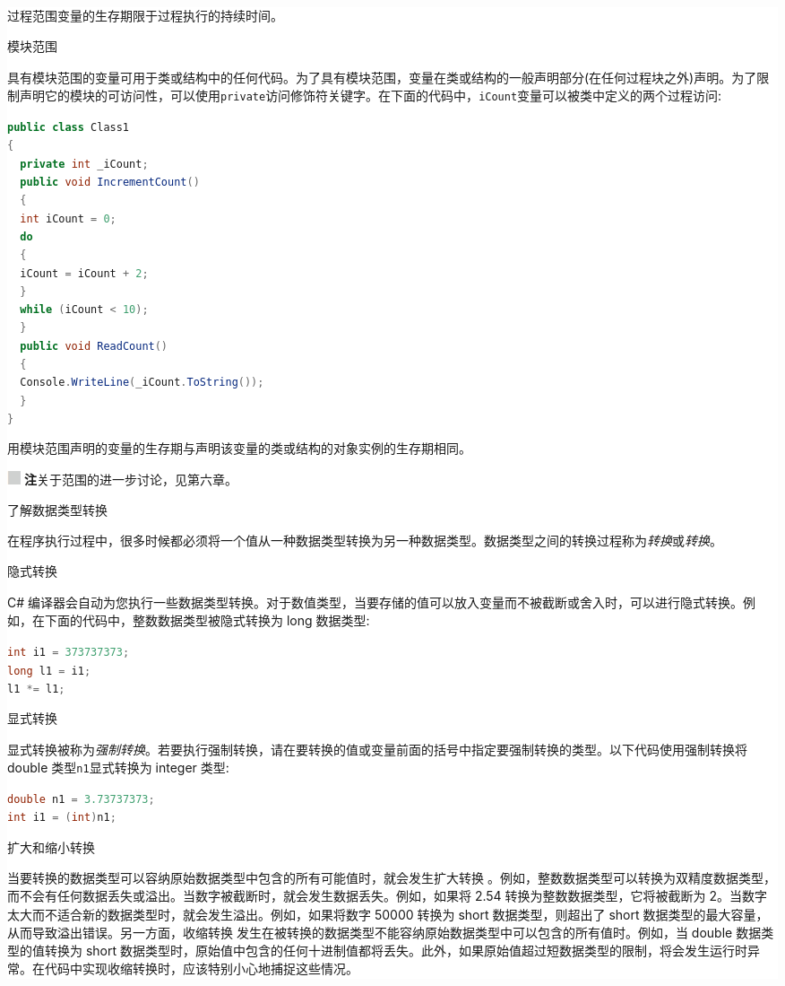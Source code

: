 过程范围变量的生存期限于过程执行的持续时间。

模块范围

具有模块范围的变量可用于类或结构中的任何代码。为了具有模块范围，变量在类或结构的一般声明部分(在任何过程块之外)声明。为了限制声明它的模块的可访问性，可以使用`private`访问修饰符关键字。在下面的代码中，`iCount`变量可以被类中定义的两个过程访问:

```cs
public class Class1
{
  private int _iCount;
  public void IncrementCount()
  {
  int iCount = 0;
  do
  {
  iCount = iCount + 2;
  }
  while (iCount < 10);
  }
  public void ReadCount()
  {
  Console.WriteLine(_iCount.ToString());
  }
}
```

用模块范围声明的变量的生存期与声明该变量的类或结构的对象实例的生存期相同。

![image](img/sq.jpg) **注**关于范围的进一步讨论，见第六章。

了解数据类型转换

在程序执行过程中，很多时候都必须将一个值从一种数据类型转换为另一种数据类型。数据类型之间的转换过程称为*转换*或*转换*。

隐式转换

C# 编译器会自动为您执行一些数据类型转换。对于数值类型，当要存储的值可以放入变量而不被截断或舍入时，可以进行隐式转换。例如，在下面的代码中，整数数据类型被隐式转换为 long 数据类型:

```cs
int i1 = 373737373;
long l1 = i1;
l1 *= l1;
```

显式转换

显式转换被称为*强制转换*。若要执行强制转换，请在要转换的值或变量前面的括号中指定要强制转换的类型。以下代码使用强制转换将 double 类型`n1`显式转换为 integer 类型:

```cs
double n1 = 3.73737373;
int i1 = (int)n1;
```

扩大和缩小转换

当要转换的数据类型可以容纳原始数据类型中包含的所有可能值时，就会发生扩大转换 。例如，整数数据类型可以转换为双精度数据类型，而不会有任何数据丢失或溢出。当数字被截断时，就会发生数据丢失。例如，如果将 2.54 转换为整数数据类型，它将被截断为 2。当数字太大而不适合新的数据类型时，就会发生溢出。例如，如果将数字 50000 转换为 short 数据类型，则超出了 short 数据类型的最大容量，从而导致溢出错误。另一方面，收缩转换 发生在被转换的数据类型不能容纳原始数据类型中可以包含的所有值时。例如，当 double 数据类型的值转换为 short 数据类型时，原始值中包含的任何十进制值都将丢失。此外，如果原始值超过短数据类型的限制，将会发生运行时异常。在代码中实现收缩转换时，应该特别小心地捕捉这些情况。
